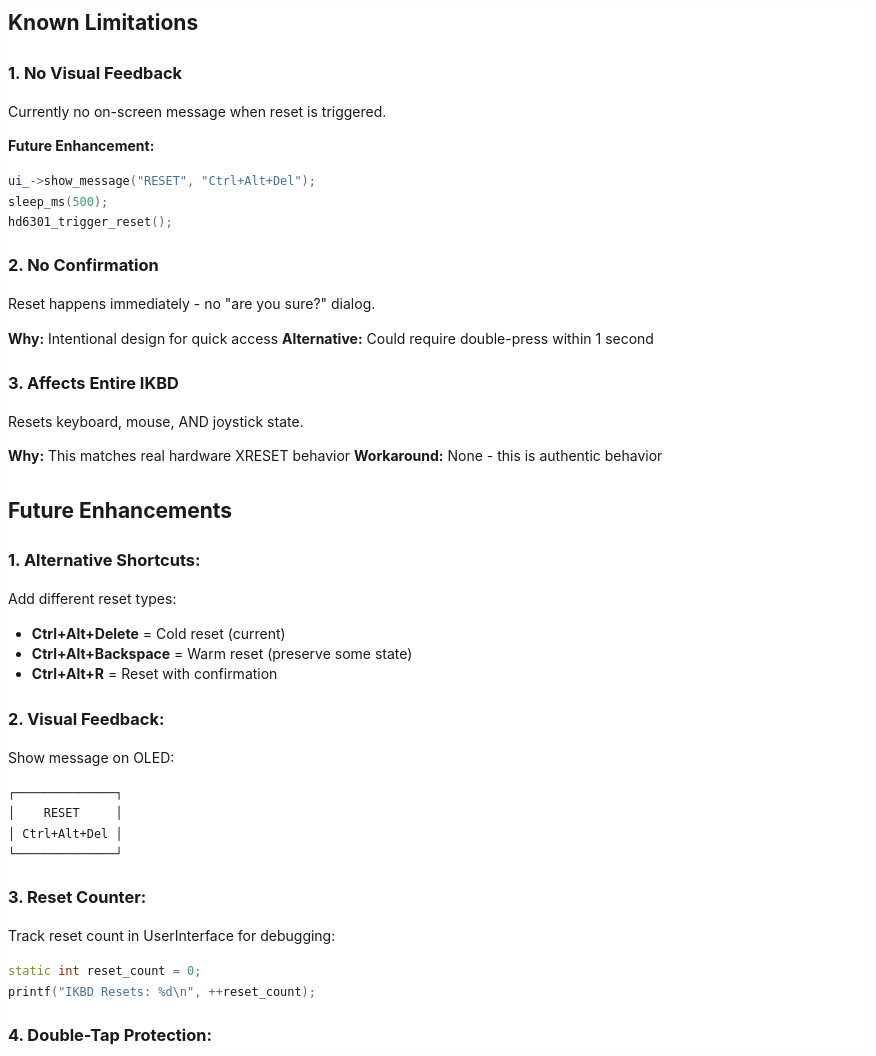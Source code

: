 ## Known Limitations

### 1. No Visual Feedback
Currently no on-screen message when reset is triggered. 

**Future Enhancement:**
```cpp
ui_->show_message("RESET", "Ctrl+Alt+Del");
sleep_ms(500);
hd6301_trigger_reset();
```

### 2. No Confirmation
Reset happens immediately - no "are you sure?" dialog.

**Why:** Intentional design for quick access
**Alternative:** Could require double-press within 1 second

### 3. Affects Entire IKBD
Resets keyboard, mouse, AND joystick state.

**Why:** This matches real hardware XRESET behavior
**Workaround:** None - this is authentic behavior

## Future Enhancements

### 1. Alternative Shortcuts:

Add different reset types:
- **Ctrl+Alt+Delete** = Cold reset (current)
- **Ctrl+Alt+Backspace** = Warm reset (preserve some state)
- **Ctrl+Alt+R** = Reset with confirmation

### 2. Visual Feedback:

Show message on OLED:
```
┌──────────────┐
│    RESET     │
│ Ctrl+Alt+Del │
└──────────────┘
```

### 3. Reset Counter:

Track reset count in UserInterface for debugging:
```cpp
static int reset_count = 0;
printf("IKBD Resets: %d\n", ++reset_count);
```

### 4. Double-Tap Protection:
